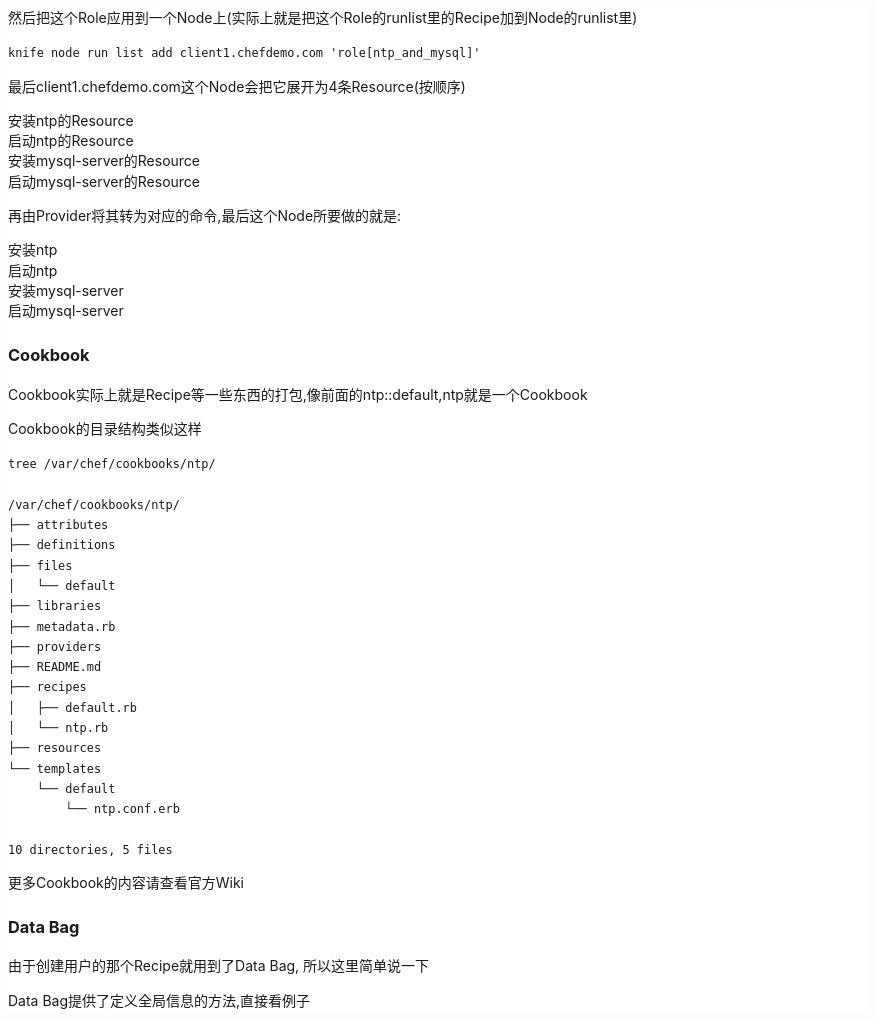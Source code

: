 然后把这个Role应用到一个Node上(实际上就是把这个Role的runlist里的Recipe加到Node的runlist里)

```
knife node run list add client1.chefdemo.com 'role[ntp_and_mysql]' 
```

最后client1.chefdemo.com这个Node会把它展开为4条Resource(按顺序)

安装ntp的Resource  
启动ntp的Resource  
安装mysql-server的Resource  
启动mysql-server的Resource  

再由Provider将其转为对应的命令,最后这个Node所要做的就是:

安装ntp   
启动ntp   
安装mysql-server   
启动mysql-server  

### Cookbook

Cookbook实际上就是Recipe等一些东西的打包,像前面的ntp::default,ntp就是一个Cookbook

Cookbook的目录结构类似这样

```
tree /var/chef/cookbooks/ntp/

/var/chef/cookbooks/ntp/
├── attributes
├── definitions
├── files
│   └── default
├── libraries
├── metadata.rb
├── providers
├── README.md
├── recipes
│   ├── default.rb
│   └── ntp.rb
├── resources
└── templates
    └── default
        └── ntp.conf.erb

10 directories, 5 files
```

更多Cookbook的内容请查看官方Wiki

### Data Bag

由于创建用户的那个Recipe就用到了Data Bag, 所以这里简单说一下

Data Bag提供了定义全局信息的方法,直接看例子
